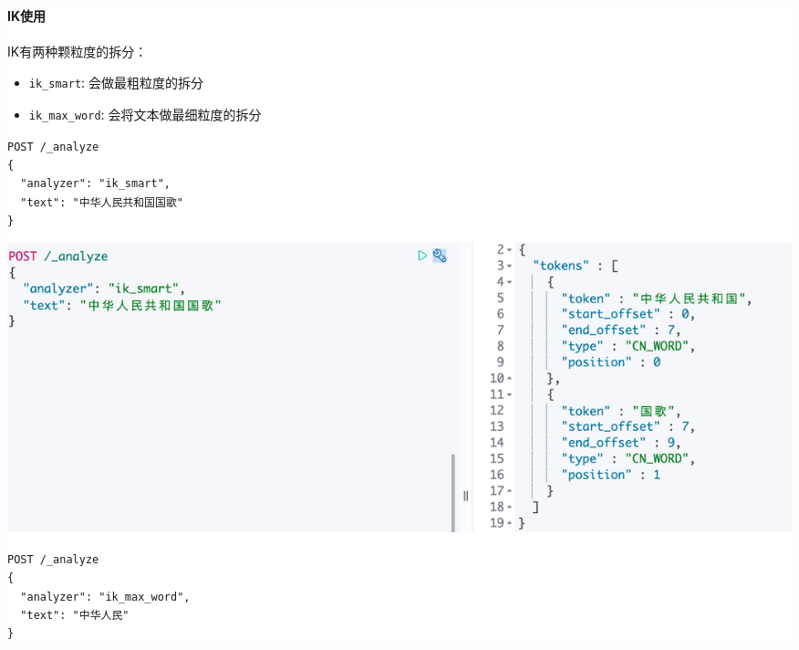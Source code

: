#### IK使用

IK有两种颗粒度的拆分：

- `ik_smart`: 会做最粗粒度的拆分

- `ik_max_word`: 会将文本做最细粒度的拆分

```http
POST /_analyze
{
  "analyzer": "ik_smart",
  "text": "中华人民共和国国歌"
}
```

![image-20211024212944413](ElasticSearch%207.14.assets/image-20211024212944413.png)

```http
POST /_analyze
{
  "analyzer": "ik_max_word",
  "text": "中华人民"
}
```
